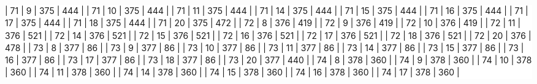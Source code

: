 | 71             | 9                | 375     | 444     |
| 71             | 10               | 375     | 444     |
| 71             | 11               | 375     | 444     |
| 71             | 14               | 375     | 444     |
| 71             | 15               | 375     | 444     |
| 71             | 16               | 375     | 444     |
| 71             | 17               | 375     | 444     |
| 71             | 18               | 375     | 444     |
| 71             | 20               | 375     | 472     |
| 72             | 8                | 376     | 419     |
| 72             | 9                | 376     | 419     |
| 72             | 10               | 376     | 419     |
| 72             | 11               | 376     | 521     |
| 72             | 14               | 376     | 521     |
| 72             | 15               | 376     | 521     |
| 72             | 16               | 376     | 521     |
| 72             | 17               | 376     | 521     |
| 72             | 18               | 376     | 521     |
| 72             | 20               | 376     | 478     |
| 73             | 8                | 377     | 86      |
| 73             | 9                | 377     | 86      |
| 73             | 10               | 377     | 86      |
| 73             | 11               | 377     | 86      |
| 73             | 14               | 377     | 86      |
| 73             | 15               | 377     | 86      |
| 73             | 16               | 377     | 86      |
| 73             | 17               | 377     | 86      |
| 73             | 18               | 377     | 86      |
| 73             | 20               | 377     | 440     |
| 74             | 8                | 378     | 360     |
| 74             | 9                | 378     | 360     |
| 74             | 10               | 378     | 360     |
| 74             | 11               | 378     | 360     |
| 74             | 14               | 378     | 360     |
| 74             | 15               | 378     | 360     |
| 74             | 16               | 378     | 360     |
| 74             | 17               | 378     | 360     |